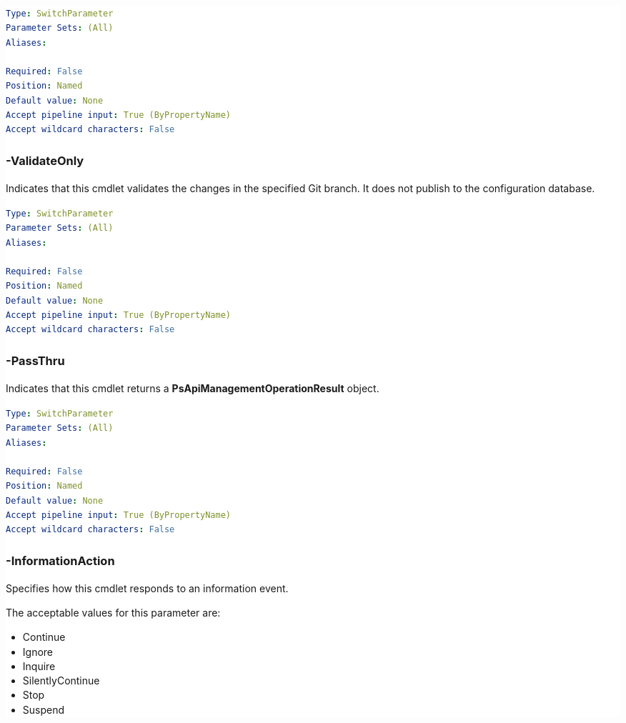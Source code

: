 ```yaml
Type: SwitchParameter
Parameter Sets: (All)
Aliases: 

Required: False
Position: Named
Default value: None
Accept pipeline input: True (ByPropertyName)
Accept wildcard characters: False
```

### -ValidateOnly
Indicates that this cmdlet validates the changes in the specified Git branch.
It does not publish to the configuration database.

```yaml
Type: SwitchParameter
Parameter Sets: (All)
Aliases: 

Required: False
Position: Named
Default value: None
Accept pipeline input: True (ByPropertyName)
Accept wildcard characters: False
```

### -PassThru
Indicates that this cmdlet returns a **PsApiManagementOperationResult** object.

```yaml
Type: SwitchParameter
Parameter Sets: (All)
Aliases: 

Required: False
Position: Named
Default value: None
Accept pipeline input: True (ByPropertyName)
Accept wildcard characters: False
```

### -InformationAction
Specifies how this cmdlet responds to an information event.

The acceptable values for this parameter are:

- Continue
- Ignore
- Inquire
- SilentlyContinue
- Stop
- Suspend
